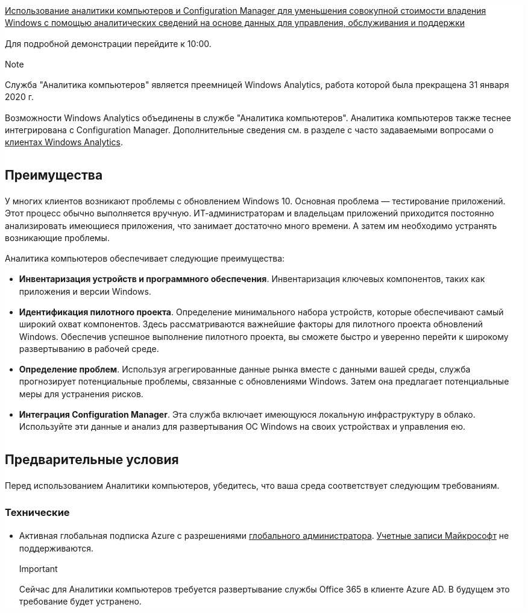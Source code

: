 [Использование аналитики компьютеров и Configuration Manager для уменьшения совокупной стоимости владения Windows с помощью аналитических сведений на основе данных для управления, обслуживания и поддержки](https://myignite.techcommunity.microsoft.com/sessions/81689?source=sessions)

Для подробной демонстрации перейдите к 10:00.

> [!Note]  
> Служба "Аналитика компьютеров" является преемницей Windows Analytics, работа которой была прекращена 31 января 2020 г.
>
> Возможности Windows Analytics объединены в службе "Аналитика компьютеров". Аналитика компьютеров также теснее интегрирована с Configuration Manager. Дополнительные сведения см. в разделе с часто задаваемыми вопросами о [клиентах Windows Analytics](faq.md#existing-windows-analytics-customers).

## <a name="benefits"></a>Преимущества

У многих клиентов возникают проблемы с обновлением Windows 10. Основная проблема — тестирование приложений. Этот процесс обычно выполняется вручную. ИТ-администраторам и владельцам приложений приходится постоянно анализировать имеющиеся приложения, что занимает достаточно много времени. А затем им необходимо устранять возникающие проблемы.

Аналитика компьютеров обеспечивает следующие преимущества:

- **Инвентаризация устройств и программного обеспечения**. Инвентаризация ключевых компонентов, таких как приложения и версии Windows.  

- **Идентификация пилотного проекта**. Определение минимального набора устройств, которые обеспечивают самый широкий охват компонентов. Здесь рассматриваются важнейшие факторы для пилотного проекта обновлений Windows. Обеспечив успешное выполнение пилотного проекта, вы сможете быстро и уверенно перейти к широкому развертыванию в рабочей среде.  

- **Определение проблем**. Используя агрегированные данные рынка вместе с данными вашей среды, служба прогнозирует потенциальные проблемы, связанные с обновлениями Windows. Затем она предлагает потенциальные меры для устранения рисков.  

- **Интеграция Configuration Manager**. Эта служба включает имеющуюся локальную инфраструктуру в облако. Используйте эти данные и анализ для развертывания ОС Windows на своих устройствах и управления ею.  

## <a name="prerequisites"></a>Предварительные условия

Перед использованием Аналитики компьютеров, убедитесь, что ваша среда соответствует следующим требованиям.

### <a name="technical"></a>Технические

- Активная глобальная подписка Azure с разрешениями [глобального администратора](/azure/active-directory/users-groups-roles/directory-assign-admin-roles#company-administrator-permissions). [Учетные записи Майкрософт](https://docs.microsoft.com/windows/security/identity-protection/access-control/microsoft-accounts) не поддерживаются.  

    > [!Important]  
    > Сейчас для Аналитики компьютеров требуется развертывание службы Office 365 в клиенте Azure AD. В будущем это требование будет устранено.
